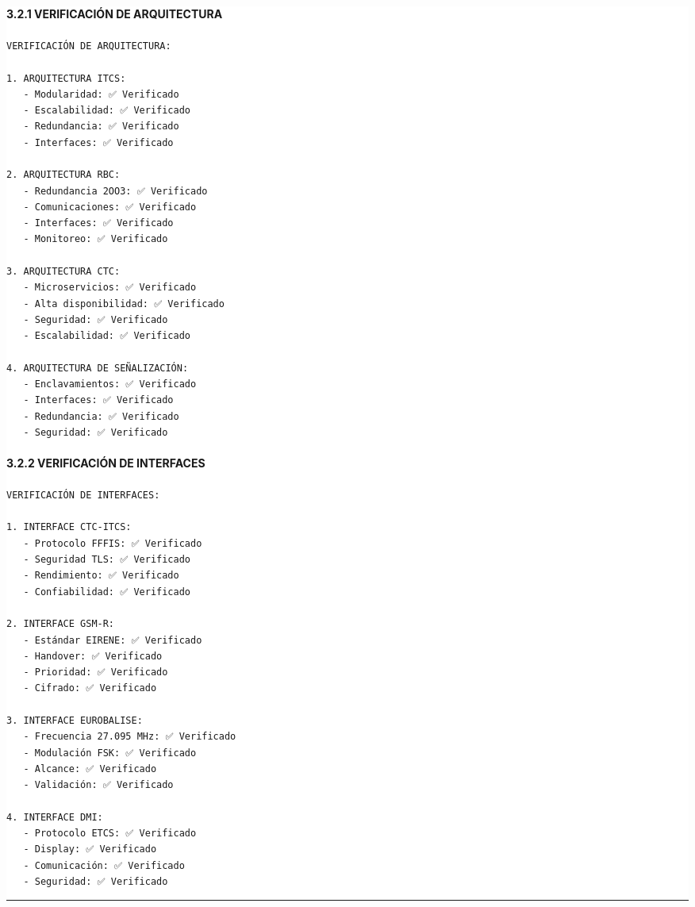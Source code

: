#### **3.2.1 VERIFICACIÓN DE ARQUITECTURA**
```
VERIFICACIÓN DE ARQUITECTURA:

1. ARQUITECTURA ITCS:
   - Modularidad: ✅ Verificado
   - Escalabilidad: ✅ Verificado
   - Redundancia: ✅ Verificado
   - Interfaces: ✅ Verificado

2. ARQUITECTURA RBC:
   - Redundancia 2OO3: ✅ Verificado
   - Comunicaciones: ✅ Verificado
   - Interfaces: ✅ Verificado
   - Monitoreo: ✅ Verificado

3. ARQUITECTURA CTC:
   - Microservicios: ✅ Verificado
   - Alta disponibilidad: ✅ Verificado
   - Seguridad: ✅ Verificado
   - Escalabilidad: ✅ Verificado

4. ARQUITECTURA DE SEÑALIZACIÓN:
   - Enclavamientos: ✅ Verificado
   - Interfaces: ✅ Verificado
   - Redundancia: ✅ Verificado
   - Seguridad: ✅ Verificado
```

#### **3.2.2 VERIFICACIÓN DE INTERFACES**
```
VERIFICACIÓN DE INTERFACES:

1. INTERFACE CTC-ITCS:
   - Protocolo FFFIS: ✅ Verificado
   - Seguridad TLS: ✅ Verificado
   - Rendimiento: ✅ Verificado
   - Confiabilidad: ✅ Verificado

2. INTERFACE GSM-R:
   - Estándar EIRENE: ✅ Verificado
   - Handover: ✅ Verificado
   - Prioridad: ✅ Verificado
   - Cifrado: ✅ Verificado

3. INTERFACE EUROBALISE:
   - Frecuencia 27.095 MHz: ✅ Verificado
   - Modulación FSK: ✅ Verificado
   - Alcance: ✅ Verificado
   - Validación: ✅ Verificado

4. INTERFACE DMI:
   - Protocolo ETCS: ✅ Verificado
   - Display: ✅ Verificado
   - Comunicación: ✅ Verificado
   - Seguridad: ✅ Verificado
```

---